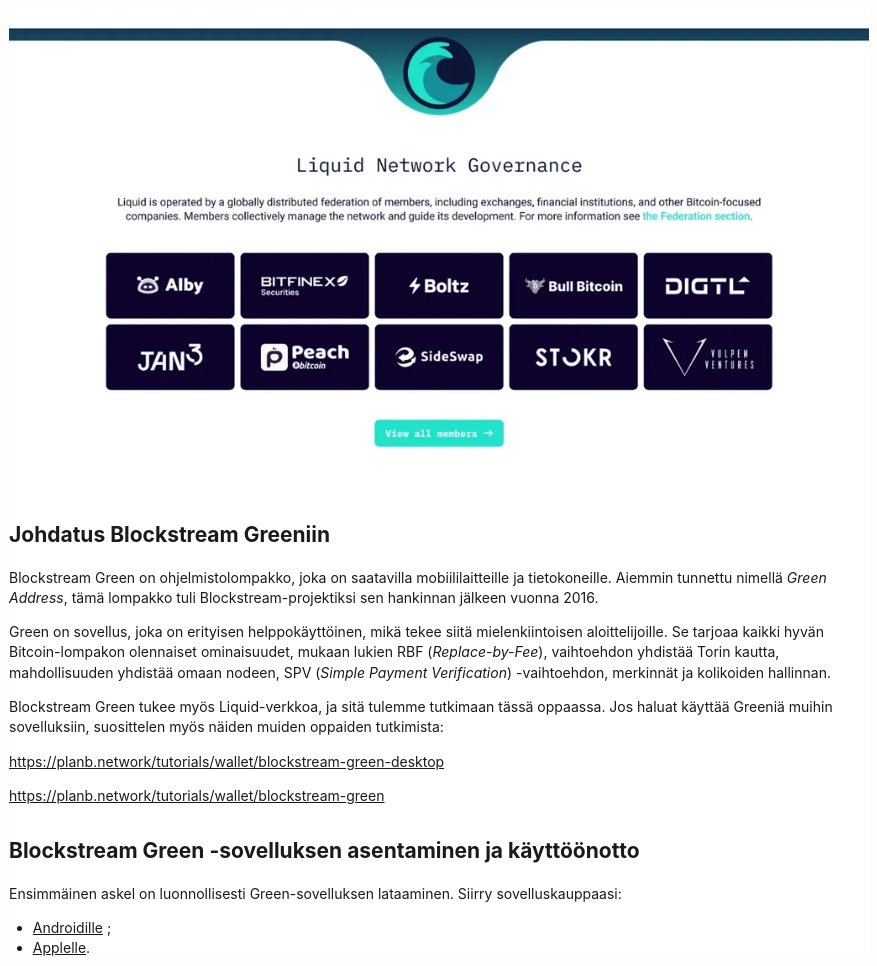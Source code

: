 ![LIQUID GREEN](assets/fr/03.webp)

## Johdatus Blockstream Greeniin

Blockstream Green on ohjelmistolompakko, joka on saatavilla mobiililaitteille ja tietokoneille. Aiemmin tunnettu nimellä *Green Address*, tämä lompakko tuli Blockstream-projektiksi sen hankinnan jälkeen vuonna 2016.

Green on sovellus, joka on erityisen helppokäyttöinen, mikä tekee siitä mielenkiintoisen aloittelijoille. Se tarjoaa kaikki hyvän Bitcoin-lompakon olennaiset ominaisuudet, mukaan lukien RBF (*Replace-by-Fee*), vaihtoehdon yhdistää Torin kautta, mahdollisuuden yhdistää omaan nodeen, SPV (*Simple Payment Verification*) -vaihtoehdon, merkinnät ja kolikoiden hallinnan.

Blockstream Green tukee myös Liquid-verkkoa, ja sitä tulemme tutkimaan tässä oppaassa. Jos haluat käyttää Greeniä muihin sovelluksiin, suosittelen myös näiden muiden oppaiden tutkimista:

https://planb.network/tutorials/wallet/blockstream-green-desktop

https://planb.network/tutorials/wallet/blockstream-green
## Blockstream Green -sovelluksen asentaminen ja käyttöönotto

Ensimmäinen askel on luonnollisesti Green-sovelluksen lataaminen. Siirry sovelluskauppaasi:
- [Androidille](https://play.google.com/store/apps/details?id=com.greenaddress.greenbits_android_wallet) ;
- [Applelle](https://apps.apple.com/us/app/green-bitcoin-wallet/id1402243590).
